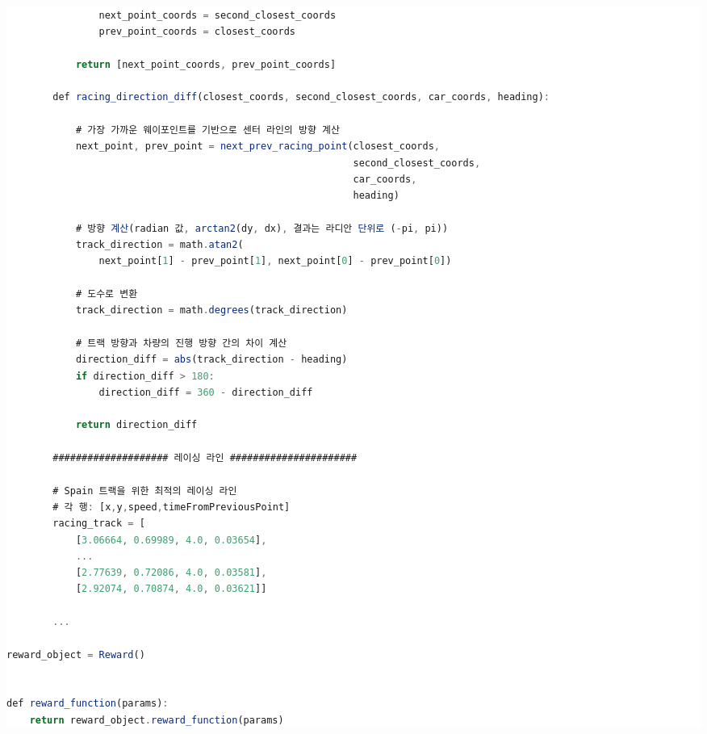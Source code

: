 ```js
                next_point_coords = second_closest_coords
                prev_point_coords = closest_coords

            return [next_point_coords, prev_point_coords]

        def racing_direction_diff(closest_coords, second_closest_coords, car_coords, heading):

            # 가장 가까운 웨이포인트를 기반으로 센터 라인의 방향 계산
            next_point, prev_point = next_prev_racing_point(closest_coords,
                                                            second_closest_coords,
                                                            car_coords,
                                                            heading)

            # 방향 계산(radian 값, arctan2(dy, dx), 결과는 라디안 단위로 (-pi, pi))
            track_direction = math.atan2(
                next_point[1] - prev_point[1], next_point[0] - prev_point[0])

            # 도수로 변환
            track_direction = math.degrees(track_direction)

            # 트랙 방향과 차량의 진행 방향 간의 차이 계산
            direction_diff = abs(track_direction - heading)
            if direction_diff > 180:
                direction_diff = 360 - direction_diff

            return direction_diff

        #################### 레이싱 라인 ######################

        # Spain 트랙을 위한 최적의 레이싱 라인
        # 각 행: [x,y,speed,timeFromPreviousPoint]
        racing_track = [
            [3.06664, 0.69989, 4.0, 0.03654],
            ...
            [2.77639, 0.72086, 4.0, 0.03581],
            [2.92074, 0.70874, 4.0, 0.03621]]

        ...

reward_object = Reward()


def reward_function(params):
    return reward_object.reward_function(params)
```



<ins class="adsbygoogle"
     style="display:block"
     data-ad-client="ca-pub-4877378276818686"
     data-ad-slot="1107185301"
     data-ad-format="auto"
     data-full-width-responsive="true"></ins>
